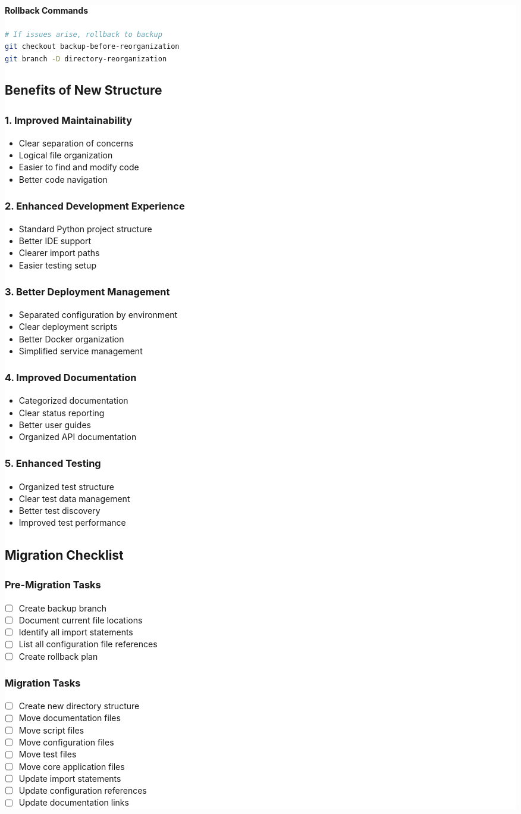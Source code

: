 #### Rollback Commands
```bash
# If issues arise, rollback to backup
git checkout backup-before-reorganization
git branch -D directory-reorganization
```

## Benefits of New Structure

### **1. Improved Maintainability**
- Clear separation of concerns
- Logical file organization
- Easier to find and modify code
- Better code navigation

### **2. Enhanced Development Experience**
- Standard Python project structure
- Better IDE support
- Clearer import paths
- Easier testing setup

### **3. Better Deployment Management**
- Separated configuration by environment
- Clear deployment scripts
- Better Docker organization
- Simplified service management

### **4. Improved Documentation**
- Categorized documentation
- Clear status reporting
- Better user guides
- Organized API documentation

### **5. Enhanced Testing**
- Organized test structure
- Clear test data management
- Better test discovery
- Improved test performance

## Migration Checklist

### **Pre-Migration Tasks**
- [ ] Create backup branch
- [ ] Document current file locations
- [ ] Identify all import statements
- [ ] List all configuration file references
- [ ] Create rollback plan

### **Migration Tasks**
- [ ] Create new directory structure
- [ ] Move documentation files
- [ ] Move script files
- [ ] Move configuration files
- [ ] Move test files
- [ ] Move core application files
- [ ] Update import statements
- [ ] Update configuration references
- [ ] Update documentation links
